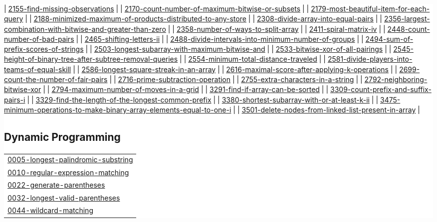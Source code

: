 | [2155-find-missing-observations](https://github.com/SanjeevGO123/LeetCode-Solutions/tree/master/2155-find-missing-observations) |
| [2170-count-number-of-maximum-bitwise-or-subsets](https://github.com/SanjeevGO123/LeetCode-Solutions/tree/master/2170-count-number-of-maximum-bitwise-or-subsets) |
| [2179-most-beautiful-item-for-each-query](https://github.com/SanjeevGO123/LeetCode-Solutions/tree/master/2179-most-beautiful-item-for-each-query) |
| [2188-minimized-maximum-of-products-distributed-to-any-store](https://github.com/SanjeevGO123/LeetCode-Solutions/tree/master/2188-minimized-maximum-of-products-distributed-to-any-store) |
| [2308-divide-array-into-equal-pairs](https://github.com/SanjeevGO123/LeetCode-Solutions/tree/master/2308-divide-array-into-equal-pairs) |
| [2356-largest-combination-with-bitwise-and-greater-than-zero](https://github.com/SanjeevGO123/LeetCode-Solutions/tree/master/2356-largest-combination-with-bitwise-and-greater-than-zero) |
| [2358-number-of-ways-to-split-array](https://github.com/SanjeevGO123/LeetCode-Solutions/tree/master/2358-number-of-ways-to-split-array) |
| [2411-spiral-matrix-iv](https://github.com/SanjeevGO123/LeetCode-Solutions/tree/master/2411-spiral-matrix-iv) |
| [2448-count-number-of-bad-pairs](https://github.com/SanjeevGO123/LeetCode-Solutions/tree/master/2448-count-number-of-bad-pairs) |
| [2465-shifting-letters-ii](https://github.com/SanjeevGO123/LeetCode-Solutions/tree/master/2465-shifting-letters-ii) |
| [2488-divide-intervals-into-minimum-number-of-groups](https://github.com/SanjeevGO123/LeetCode-Solutions/tree/master/2488-divide-intervals-into-minimum-number-of-groups) |
| [2494-sum-of-prefix-scores-of-strings](https://github.com/SanjeevGO123/LeetCode-Solutions/tree/master/2494-sum-of-prefix-scores-of-strings) |
| [2503-longest-subarray-with-maximum-bitwise-and](https://github.com/SanjeevGO123/LeetCode-Solutions/tree/master/2503-longest-subarray-with-maximum-bitwise-and) |
| [2533-bitwise-xor-of-all-pairings](https://github.com/SanjeevGO123/LeetCode-Solutions/tree/master/2533-bitwise-xor-of-all-pairings) |
| [2545-height-of-binary-tree-after-subtree-removal-queries](https://github.com/SanjeevGO123/LeetCode-Solutions/tree/master/2545-height-of-binary-tree-after-subtree-removal-queries) |
| [2554-minimum-total-distance-traveled](https://github.com/SanjeevGO123/LeetCode-Solutions/tree/master/2554-minimum-total-distance-traveled) |
| [2581-divide-players-into-teams-of-equal-skill](https://github.com/SanjeevGO123/LeetCode-Solutions/tree/master/2581-divide-players-into-teams-of-equal-skill) |
| [2586-longest-square-streak-in-an-array](https://github.com/SanjeevGO123/LeetCode-Solutions/tree/master/2586-longest-square-streak-in-an-array) |
| [2616-maximal-score-after-applying-k-operations](https://github.com/SanjeevGO123/LeetCode-Solutions/tree/master/2616-maximal-score-after-applying-k-operations) |
| [2699-count-the-number-of-fair-pairs](https://github.com/SanjeevGO123/LeetCode-Solutions/tree/master/2699-count-the-number-of-fair-pairs) |
| [2716-prime-subtraction-operation](https://github.com/SanjeevGO123/LeetCode-Solutions/tree/master/2716-prime-subtraction-operation) |
| [2755-extra-characters-in-a-string](https://github.com/SanjeevGO123/LeetCode-Solutions/tree/master/2755-extra-characters-in-a-string) |
| [2792-neighboring-bitwise-xor](https://github.com/SanjeevGO123/LeetCode-Solutions/tree/master/2792-neighboring-bitwise-xor) |
| [2794-maximum-number-of-moves-in-a-grid](https://github.com/SanjeevGO123/LeetCode-Solutions/tree/master/2794-maximum-number-of-moves-in-a-grid) |
| [3291-find-if-array-can-be-sorted](https://github.com/SanjeevGO123/LeetCode-Solutions/tree/master/3291-find-if-array-can-be-sorted) |
| [3309-count-prefix-and-suffix-pairs-i](https://github.com/SanjeevGO123/LeetCode-Solutions/tree/master/3309-count-prefix-and-suffix-pairs-i) |
| [3329-find-the-length-of-the-longest-common-prefix](https://github.com/SanjeevGO123/LeetCode-Solutions/tree/master/3329-find-the-length-of-the-longest-common-prefix) |
| [3380-shortest-subarray-with-or-at-least-k-ii](https://github.com/SanjeevGO123/LeetCode-Solutions/tree/master/3380-shortest-subarray-with-or-at-least-k-ii) |
| [3475-minimum-operations-to-make-binary-array-elements-equal-to-one-i](https://github.com/SanjeevGO123/LeetCode-Solutions/tree/master/3475-minimum-operations-to-make-binary-array-elements-equal-to-one-i) |
| [3501-delete-nodes-from-linked-list-present-in-array](https://github.com/SanjeevGO123/LeetCode-Solutions/tree/master/3501-delete-nodes-from-linked-list-present-in-array) |
## Dynamic Programming
|  |
| ------- |
| [0005-longest-palindromic-substring](https://github.com/SanjeevGO123/LeetCode-Solutions/tree/master/0005-longest-palindromic-substring) |
| [0010-regular-expression-matching](https://github.com/SanjeevGO123/LeetCode-Solutions/tree/master/0010-regular-expression-matching) |
| [0022-generate-parentheses](https://github.com/SanjeevGO123/LeetCode-Solutions/tree/master/0022-generate-parentheses) |
| [0032-longest-valid-parentheses](https://github.com/SanjeevGO123/LeetCode-Solutions/tree/master/0032-longest-valid-parentheses) |
| [0044-wildcard-matching](https://github.com/SanjeevGO123/LeetCode-Solutions/tree/master/0044-wildcard-matching) |